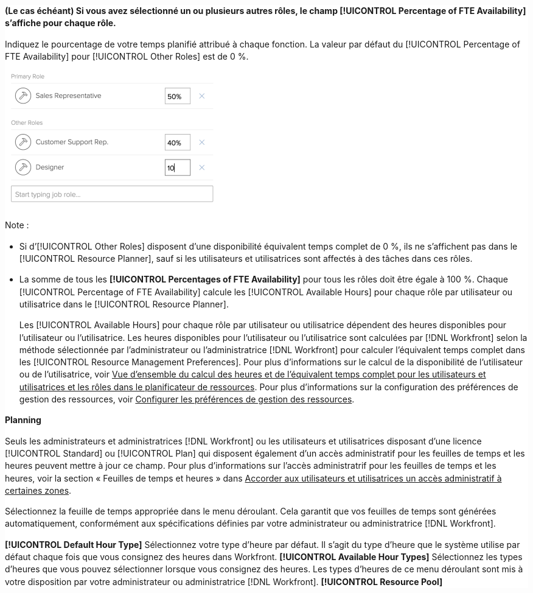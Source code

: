   </tr> 
  <tr> 
   <td role="rowheader"><strong>(Le cas échéant) Si vous avez sélectionné un ou plusieurs autres rôles, le champ [!UICONTROL Percentage of FTE Availability] s’affiche pour chaque rôle.</strong></td> 
   <td> <p>Indiquez le pourcentage de votre temps planifié attribué à chaque fonction. La valeur par défaut du [!UICONTROL Percentage of FTE Availability] pour [!UICONTROL Other Roles] est de 0 %.</p> <p> <img src="assets/user-settings-roles-and-dte-boxes-rp-story--1--350x224.png" alt="user_settings_tasks_and_dte_boxes_rp_story__1_.png" style="width: 350;height: 224;"> </p> <p>Note :  
     <ul> 
      <li>Si d’[!UICONTROL Other Roles] disposent d’une disponibilité équivalent temps complet de 0 %, ils ne s’affichent pas dans le [!UICONTROL Resource Planner], sauf si les utilisateurs et utilisatrices sont affectés à des tâches dans ces rôles.</li> 
      <li> <p>La somme de tous les <strong>[!UICONTROL Percentages of FTE Availability]</strong> pour tous les rôles doit être égale à 100 %. Chaque [!UICONTROL Percentage of FTE Availability] calcule les [!UICONTROL Available Hours] pour chaque rôle par utilisateur ou utilisatrice dans le [!UICONTROL Resource Planner]. </p> <p>Les [!UICONTROL Available Hours] pour chaque rôle par utilisateur ou utilisatrice dépendent des heures disponibles pour l’utilisateur ou l’utilisatrice. Les heures disponibles pour l’utilisateur ou l’utilisatrice sont calculées par [!DNL Workfront] selon la méthode sélectionnée par l’administrateur ou l’administratrice [!DNL Workfront] pour calculer l’équivalent temps complet dans les [!UICONTROL Resource Management Preferences]. Pour plus d’informations sur le calcul de la disponibilité de l’utilisateur ou de l’utilisatrice, voir <a href="../../../resource-mgmt/resource-planning/calculate-hours-fte-for-users-roles-resource-planner.md" class="MCXref xref">Vue d’ensemble du calcul des heures et de l’équivalent temps complet pour les utilisateurs et utilisatrices et les rôles dans le planificateur de ressources</a>. Pour plus d’informations sur la configuration des préférences de gestion des ressources, voir <a href="../../../administration-and-setup/set-up-workfront/configure-system-defaults/configure-resource-mgmt-preferences.md" class="MCXref xref">Configurer les préférences de gestion des ressources</a>.</p> </li> 
     </ul> </p> </td> 
  </tr> 
  <tr> 
   <td role="rowheader"><strong>Planning</strong></td> 
   <td> <p>Seuls les administrateurs et administratrices [!DNL Workfront] ou les utilisateurs et utilisatrices disposant d’une licence [!UICONTROL Standard] ou [!UICONTROL Plan] qui disposent également d’un accès administratif pour les feuilles de temps et les heures peuvent mettre à jour ce champ. Pour plus d’informations sur l’accès administratrif pour les feuilles de temps et les heures, voir la section « Feuilles de temps et heures » dans <a href="../../../administration-and-setup/add-users/configure-and-grant-access/grant-users-admin-access-certain-areas.md" class="MCXref xref">Accorder aux utilisateurs et utilisatrices un accès administratif à certaines zones</a>.</p> <p>Sélectionnez la feuille de temps appropriée dans le menu déroulant. Cela garantit que vos feuilles de temps sont générées automatiquement, conformément aux spécifications définies par votre administrateur ou administratrice [!DNL Workfront].</p> </td> 
  </tr> 
  <tr> 
   <td role="rowheader"><strong>[!UICONTROL Default Hour Type]</strong> </td> 
   <td>Sélectionnez votre type d’heure par défaut. Il s’agit du type d’heure que le système utilise par défaut chaque fois que vous consignez des heures dans Workfront.</td> 
  </tr> 
  <tr> 
   <td role="rowheader"><strong>[!UICONTROL Available Hour Types]</strong> </td> 
   <td>Sélectionnez les types d’heures que vous pouvez sélectionner lorsque vous consignez des heures. Les types d’heures de ce menu déroulant sont mis à votre disposition par votre administrateur ou administratrice [!DNL Workfront].</td> 
  </tr> 
  <tr> 
   <td role="rowheader"><strong>[!UICONTROL Resource Pool]</strong> </td> 